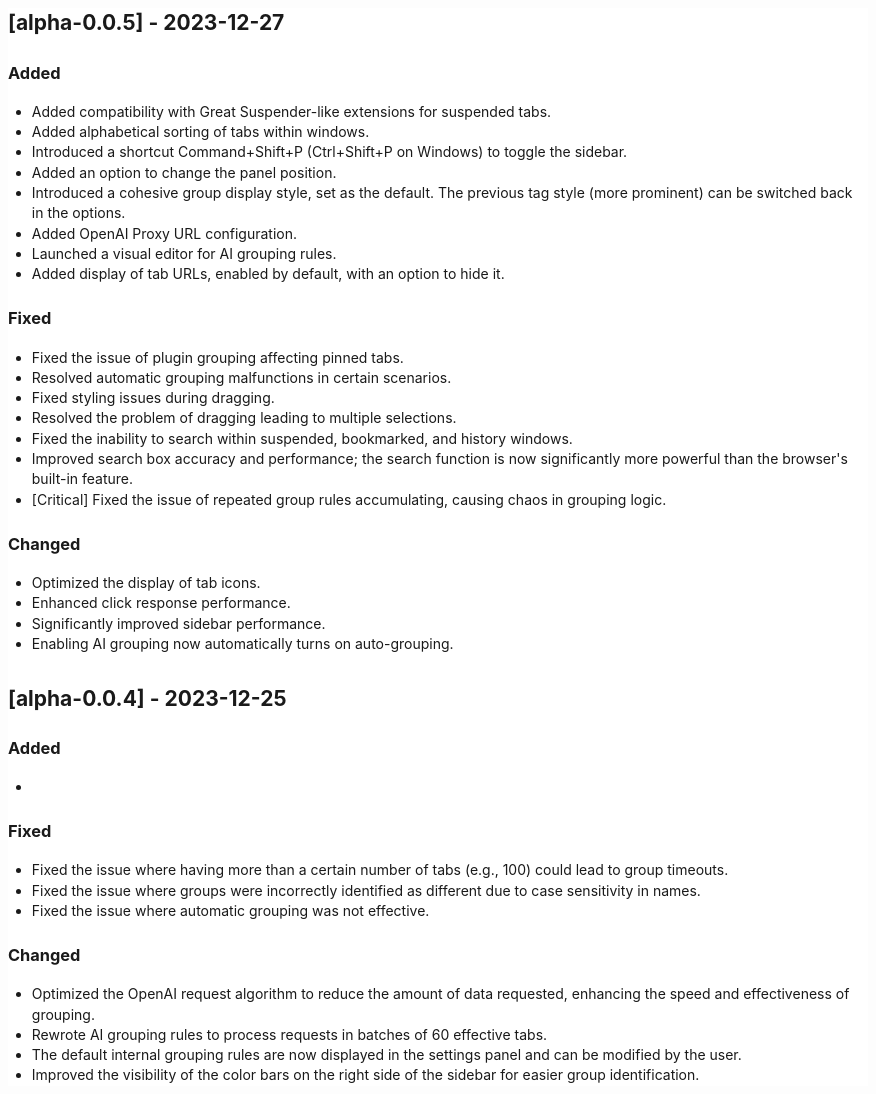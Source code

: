 
## [alpha-0.0.5] - 2023-12-27

### Added
- Added compatibility with Great Suspender-like extensions for suspended tabs.
- Added alphabetical sorting of tabs within windows.
- Introduced a shortcut Command+Shift+P (Ctrl+Shift+P on Windows) to toggle the sidebar.
- Added an option to change the panel position.
- Introduced a cohesive group display style, set as the default. The previous tag style (more prominent) can be switched back in the options.
- Added OpenAI Proxy URL configuration.
- Launched a visual editor for AI grouping rules.
- Added display of tab URLs, enabled by default, with an option to hide it.

### Fixed
- Fixed the issue of plugin grouping affecting pinned tabs.
- Resolved automatic grouping malfunctions in certain scenarios.
- Fixed styling issues during dragging.
- Resolved the problem of dragging leading to multiple selections.
- Fixed the inability to search within suspended, bookmarked, and history windows.
- Improved search box accuracy and performance; the search function is now significantly more powerful than the browser's built-in feature.
- [Critical] Fixed the issue of repeated group rules accumulating, causing chaos in grouping logic.

### Changed
- Optimized the display of tab icons.
- Enhanced click response performance.
- Significantly improved sidebar performance.
- Enabling AI grouping now automatically turns on auto-grouping.

## [alpha-0.0.4] - 2023-12-25

### Added
-

### Fixed
- Fixed the issue where having more than a certain number of tabs (e.g., 100) could lead to group timeouts.
- Fixed the issue where groups were incorrectly identified as different due to case sensitivity in names.
- Fixed the issue where automatic grouping was not effective.

### Changed
- Optimized the OpenAI request algorithm to reduce the amount of data requested, enhancing the speed and effectiveness of grouping.
- Rewrote AI grouping rules to process requests in batches of 60 effective tabs.
- The default internal grouping rules are now displayed in the settings panel and can be modified by the user.
- Improved the visibility of the color bars on the right side of the sidebar for easier group identification.
